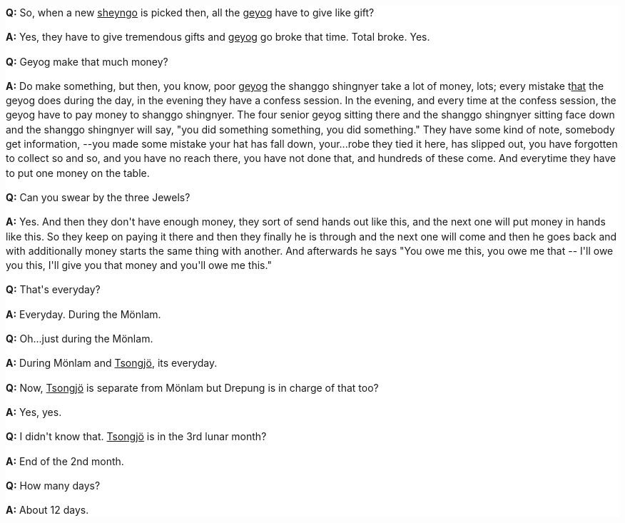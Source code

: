 **Q:**  So, when a new <a href="#" data-tooltip="[tib. ཞལ་ངོ] 1. a junior officer in the traditional Tibetan Army in charge of a unit of 25 soldiers (same as dingpön). 2. the two head disciplinary officials for all of Drepung monastery and for the Mönlam Prayer Festival.">sheyngo</a> is picked then, all the <a href="#" data-tooltip="[tib. དགེ་གཡོག] Monk assistant to the disciplinary official (gegö) in monasteries.">geyog</a> have to give like gift?   

**A:**  Yes, they have to give tremendous gifts and <a href="#" data-tooltip="[tib. དགེ་གཡོག] Monk assistant to the disciplinary official (gegö) in monasteries.">geyog</a> go broke that time. Total broke. Yes.   

**Q:**  Geyog make that much money?   

**A:**  Do make something, but then, you know, poor <a href="#" data-tooltip="[tib. དགེ་གཡོག] Monk assistant to the disciplinary official (gegö) in monasteries.">geyog</a> the shanggo shingnyer take a lot of money, lots; every mistake t<a href="#" data-tooltip="[tib. ཞྭ་མོ; ch. 戴帽] 1. A regular hat, cap. 2. A common political slang term (label) used for people who were classified as class enemies or reactionaries. It was used politically as, &quot;They put the hat on him,&quot; or &quot;They never took his hat off.&quot;">hat</a> the geyog does during the day, in the evening they have a confess session. In the evening, and every time at the confess session, the geyog have to pay money to shanggo shingnyer. The four senior geyog sitting there and the shanggo shingnyer sitting face down and the shanggo shingnyer will say, "you did something something, you did something." They have some kind of note, somebody get information, --you made some mistake your hat has fall down, your...robe they tied it here, has slipped out, you have forgotten to collect so and so, and you have no reach there, you have not done that, and hundreds of these come. And everytime they have to put one money on the table.   

**Q:**  Can you swear by the three Jewels?   

**A:**  Yes. And then they don't have enough money, they sort of send hands out like this, and the next one will put money in hands like this. So they keep on paying it there and then they finally he is through and the next one will come and then he goes back and with additionally money starts the same thing with another. And afterwards he says "You owe me this, you owe me that -- I'll owe you this, I'll give you that money and you'll owe me this."   

**Q:**  That's everyday?   

**A:**  Everyday. During the Mönlam.   

**Q:**  Oh...just during the Mönlam.   

**A:**  During Mönlam and <a href="#" data-tooltip="[tib. ཚོགས་མཆོད] The large religious prayer festival held in Lhasa in the 2nd Tibetan lunar month.">Tsongjö</a>, its everyday.   

**Q:**  Now, <a href="#" data-tooltip="[tib. ཚོགས་མཆོད] The large religious prayer festival held in Lhasa in the 2nd Tibetan lunar month.">Tsongjö</a> is separate from Mönlam but Drepung is in charge of that too?   

**A:**  Yes, yes.   

**Q:**  I didn't know that. <a href="#" data-tooltip="[tib. ཚོགས་མཆོད] The large religious prayer festival held in Lhasa in the 2nd Tibetan lunar month.">Tsongjö</a> is in the 3rd lunar month?   

**A:**  End of the 2nd month.   

**Q:**  How many days?   

**A:**  About 12 days.   
